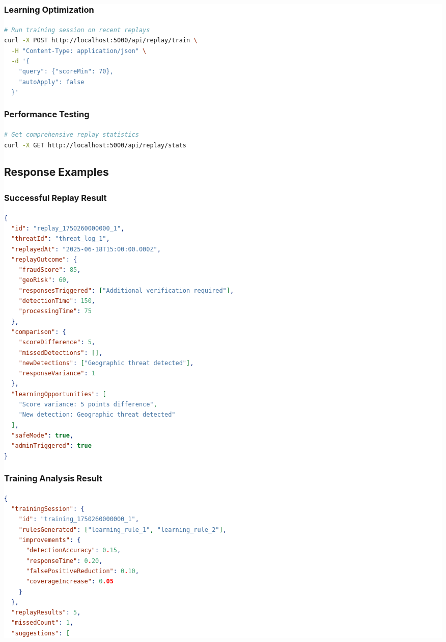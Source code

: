 ### Learning Optimization
```bash
# Run training session on recent replays
curl -X POST http://localhost:5000/api/replay/train \
  -H "Content-Type: application/json" \
  -d '{
    "query": {"scoreMin": 70},
    "autoApply": false
  }'
```

### Performance Testing
```bash
# Get comprehensive replay statistics
curl -X GET http://localhost:5000/api/replay/stats
```

## Response Examples

### Successful Replay Result
```json
{
  "id": "replay_1750260000000_1",
  "threatId": "threat_log_1",
  "replayedAt": "2025-06-18T15:00:00.000Z",
  "replayOutcome": {
    "fraudScore": 85,
    "geoRisk": 60,
    "responsesTriggered": ["Additional verification required"],
    "detectionTime": 150,
    "processingTime": 75
  },
  "comparison": {
    "scoreDifference": 5,
    "missedDetections": [],
    "newDetections": ["Geographic threat detected"],
    "responseVariance": 1
  },
  "learningOpportunities": [
    "Score variance: 5 points difference",
    "New detection: Geographic threat detected"
  ],
  "safeMode": true,
  "adminTriggered": true
}
```

### Training Analysis Result
```json
{
  "trainingSession": {
    "id": "training_1750260000000_1",
    "rulesGenerated": ["learning_rule_1", "learning_rule_2"],
    "improvements": {
      "detectionAccuracy": 0.15,
      "responseTime": 0.20,
      "falsePositiveReduction": 0.10,
      "coverageIncrease": 0.05
    }
  },
  "replayResults": 5,
  "missedCount": 1,
  "suggestions": [
```